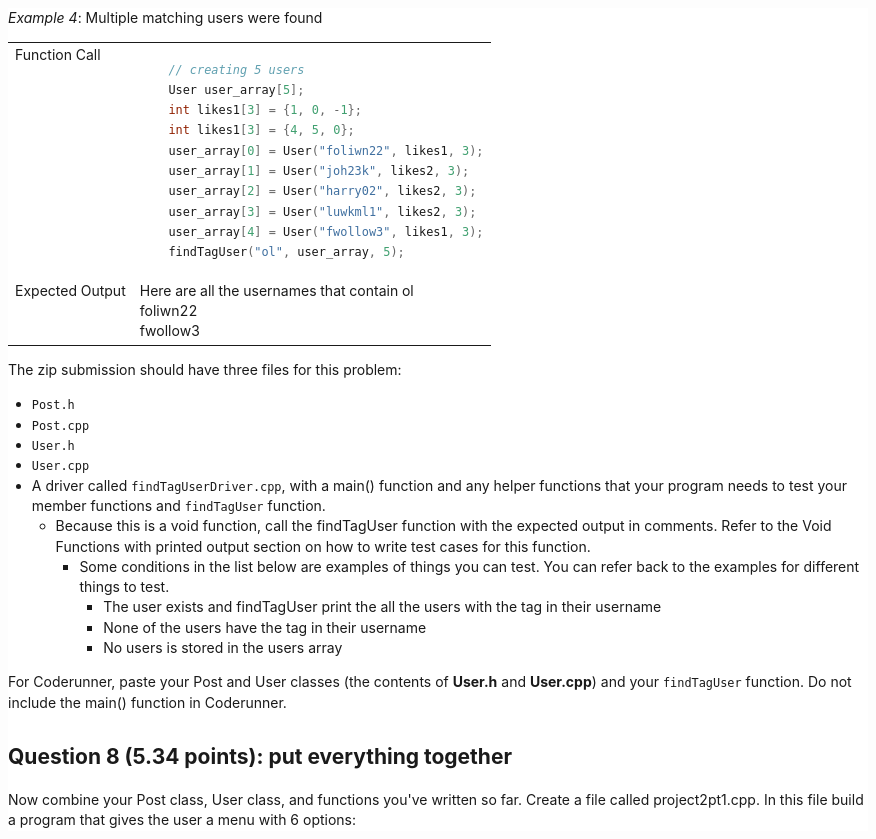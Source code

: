 *Example 4*: Multiple matching users were found
<table>
<tr>
</tr>
<tr>
    <td> Function Call </td>
    <td>

```cpp
    // creating 5 users
    User user_array[5];
    int likes1[3] = {1, 0, -1};
    int likes1[3] = {4, 5, 0};
    user_array[0] = User("foliwn22", likes1, 3);
    user_array[1] = User("joh23k", likes2, 3);
    user_array[2] = User("harry02", likes2, 3);
    user_array[3] = User("luwkml1", likes2, 3);
    user_array[4] = User("fwollow3", likes1, 3);
    findTagUser("ol", user_array, 5);
```
</tr>
<tr>
    <td> Expected Output </td>
    <td>
    Here are all the usernames that contain ol<br>
    foliwn22<br>
    fwollow3
    </td>
</tr>
</table>

The zip submission should have three files for this problem:
* `Post.h`
* `Post.cpp`
* `User.h`
* `User.cpp`
* A driver called `findTagUserDriver.cpp`, with a main() function and any helper functions that your program needs to test your member functions and `findTagUser` function.
    * Because this is a void function, call the findTagUser function with the expected output in comments. Refer to the Void Functions with printed output section on how to write test cases for this function.
        * Some conditions in the list below are examples of things you can test. You can refer back to the examples for different things to test.
            * The user exists and findTagUser print the all the users with the tag in their username
            * None of the users have the tag in their username
            * No users is stored in the users array

For Coderunner, paste your Post and User classes (the contents of **User.h** and **User.cpp**) and your `findTagUser` function. Do not include the main() function in Coderunner.


## Question 8 (5.34 points): put everything together <a name="question8"></a>
Now combine your Post class, User class, and functions you've written so far. Create a file called project2pt1.cpp. In this file build a program that gives the user a menu with 6 options:
